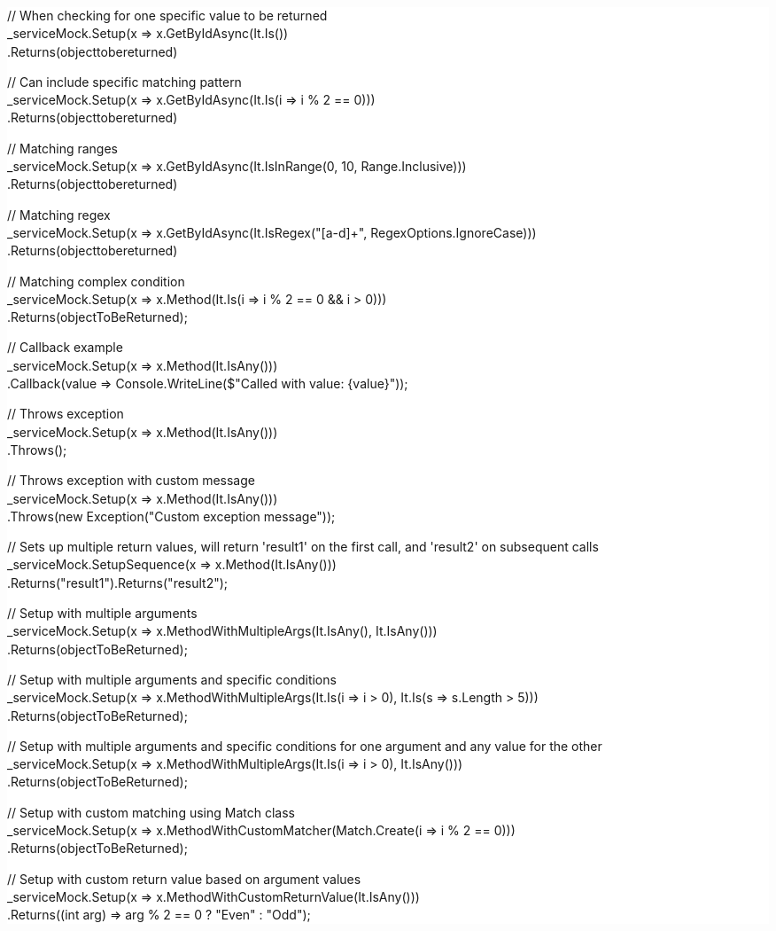 // When checking for one specific value to be returned  
_serviceMock.Setup(x => x.GetByIdAsync(It.Is<int>())  
             .Returns(objecttobereturned)  
  
// Can include specific matching pattern  
_serviceMock.Setup(x => x.GetByIdAsync(It.Is<int>(i => i % 2 == 0)))  
             .Returns(objecttobereturned)  
  
// Matching ranges  
_serviceMock.Setup(x => x.GetByIdAsync(It.IsInRange<int>(0, 10, Range.Inclusive)))  
             .Returns(objecttobereturned)  
  
// Matching regex  
_serviceMock.Setup(x => x.GetByIdAsync(It.IsRegex("[a-d]+", RegexOptions.IgnoreCase)))  
             .Returns(objecttobereturned)  
  
// Matching complex condition  
_serviceMock.Setup(x => x.Method(It.Is<int>(i => i % 2 == 0 && i > 0)))  
             .Returns(objectToBeReturned);  
  
// Callback example  
_serviceMock.Setup(x => x.Method(It.IsAny<int>()))  
            .Callback<int>(value => Console.WriteLine($"Called with value: {value}"));  
  
// Throws exception  
_serviceMock.Setup(x => x.Method(It.IsAny<string>()))  
             .Throws<Exception>();  
  
// Throws exception with custom message  
_serviceMock.Setup(x => x.Method(It.IsAny<string>()))  
             .Throws(new Exception("Custom exception message"));  
  
// Sets up multiple return values, will return 'result1' on the first call, and 'result2' on subsequent calls  
_serviceMock.SetupSequence(x => x.Method(It.IsAny<int>()))  
            .Returns("result1").Returns("result2");  
  
// Setup with multiple arguments  
_serviceMock.Setup(x => x.MethodWithMultipleArgs(It.IsAny<int>(), It.IsAny<string>()))  
            .Returns(objectToBeReturned);  
  
// Setup with multiple arguments and specific conditions  
_serviceMock.Setup(x => x.MethodWithMultipleArgs(It.Is<int>(i => i > 0), It.Is<string>(s => s.Length > 5)))  
            .Returns(objectToBeReturned);  
  
// Setup with multiple arguments and specific conditions for one argument and any value for the other  
_serviceMock.Setup(x => x.MethodWithMultipleArgs(It.Is<int>(i => i > 0), It.IsAny<string>()))  
            .Returns(objectToBeReturned);  
  
// Setup with custom matching using Match<T> class  
_serviceMock.Setup(x => x.MethodWithCustomMatcher(Match.Create<int>(i => i % 2 == 0)))  
            .Returns(objectToBeReturned);  
  
// Setup with custom return value based on argument values  
_serviceMock.Setup(x => x.MethodWithCustomReturnValue(It.IsAny<int>()))  
            .Returns((int arg) => arg % 2 == 0 ? "Even" : "Odd");  
  